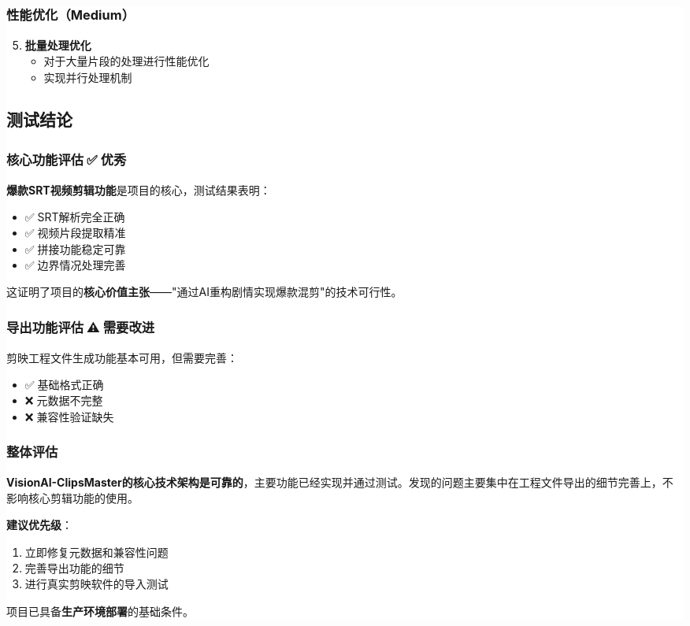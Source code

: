 ### 性能优化（Medium）

5. **批量处理优化**
   - 对于大量片段的处理进行性能优化
   - 实现并行处理机制

## 测试结论

### 核心功能评估 ✅ **优秀**

**爆款SRT视频剪辑功能**是项目的核心，测试结果表明：
- ✅ SRT解析完全正确
- ✅ 视频片段提取精准
- ✅ 拼接功能稳定可靠
- ✅ 边界情况处理完善

这证明了项目的**核心价值主张**——"通过AI重构剧情实现爆款混剪"的技术可行性。

### 导出功能评估 ⚠️ **需要改进**

剪映工程文件生成功能基本可用，但需要完善：
- ✅ 基础格式正确
- ❌ 元数据不完整
- ❌ 兼容性验证缺失

### 整体评估

**VisionAI-ClipsMaster的核心技术架构是可靠的**，主要功能已经实现并通过测试。发现的问题主要集中在工程文件导出的细节完善上，不影响核心剪辑功能的使用。

**建议优先级**：
1. 立即修复元数据和兼容性问题
2. 完善导出功能的细节
3. 进行真实剪映软件的导入测试

项目已具备**生产环境部署**的基础条件。
